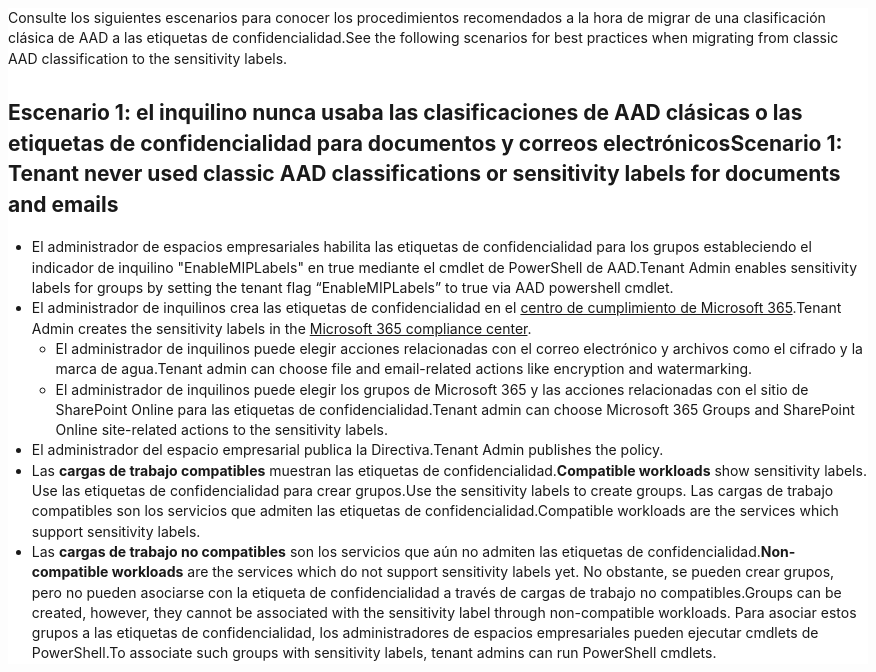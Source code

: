 <span data-ttu-id="2758a-108">Consulte los siguientes escenarios para conocer los procedimientos recomendados a la hora de migrar de una clasificación clásica de AAD a las etiquetas de confidencialidad.</span><span class="sxs-lookup"><span data-stu-id="2758a-108">See the following scenarios for best practices when migrating from classic AAD classification to the sensitivity labels.</span></span>

## <a name="scenario-1-tenant-never-used-classic-aad-classifications-or-sensitivity-labels-for-documents-and-emails"></a><span data-ttu-id="2758a-109">Escenario 1: el inquilino nunca usaba las clasificaciones de AAD clásicas o las etiquetas de confidencialidad para documentos y correos electrónicos</span><span class="sxs-lookup"><span data-stu-id="2758a-109">Scenario 1: Tenant never used classic AAD classifications or sensitivity labels for documents and emails</span></span>

- <span data-ttu-id="2758a-110">El administrador de espacios empresariales habilita las etiquetas de confidencialidad para los grupos estableciendo el indicador de inquilino "EnableMIPLabels" en true mediante el cmdlet de PowerShell de AAD.</span><span class="sxs-lookup"><span data-stu-id="2758a-110">Tenant Admin enables sensitivity labels for groups by setting the tenant flag “EnableMIPLabels” to true via AAD powershell cmdlet.</span></span>
- <span data-ttu-id="2758a-111">El administrador de inquilinos crea las etiquetas de confidencialidad en el [centro de cumplimiento de Microsoft 365](https://compliance.microsoft.com).</span><span class="sxs-lookup"><span data-stu-id="2758a-111">Tenant Admin creates the sensitivity labels in the [Microsoft 365 compliance center](https://compliance.microsoft.com).</span></span>
    - <span data-ttu-id="2758a-112">El administrador de inquilinos puede elegir acciones relacionadas con el correo electrónico y archivos como el cifrado y la marca de agua.</span><span class="sxs-lookup"><span data-stu-id="2758a-112">Tenant admin can choose file and email-related actions like encryption and watermarking.</span></span>
    - <span data-ttu-id="2758a-113">El administrador de inquilinos puede elegir los grupos de Microsoft 365 y las acciones relacionadas con el sitio de SharePoint Online para las etiquetas de confidencialidad.</span><span class="sxs-lookup"><span data-stu-id="2758a-113">Tenant admin can choose Microsoft 365 Groups and SharePoint Online site-related actions to the sensitivity labels.</span></span>
- <span data-ttu-id="2758a-114">El administrador del espacio empresarial publica la Directiva.</span><span class="sxs-lookup"><span data-stu-id="2758a-114">Tenant Admin publishes the policy.</span></span>
- <span data-ttu-id="2758a-115">Las **cargas de trabajo compatibles** muestran las etiquetas de confidencialidad.</span><span class="sxs-lookup"><span data-stu-id="2758a-115">**Compatible workloads** show sensitivity labels.</span></span> <span data-ttu-id="2758a-116">Use las etiquetas de confidencialidad para crear grupos.</span><span class="sxs-lookup"><span data-stu-id="2758a-116">Use the sensitivity labels to create groups.</span></span> <span data-ttu-id="2758a-117">Las cargas de trabajo compatibles son los servicios que admiten las etiquetas de confidencialidad.</span><span class="sxs-lookup"><span data-stu-id="2758a-117">Compatible workloads are the services which support sensitivity labels.</span></span>
- <span data-ttu-id="2758a-118">Las **cargas de trabajo no compatibles** son los servicios que aún no admiten las etiquetas de confidencialidad.</span><span class="sxs-lookup"><span data-stu-id="2758a-118">**Non-compatible workloads** are the services which do not support sensitivity labels yet.</span></span> <span data-ttu-id="2758a-119">No obstante, se pueden crear grupos, pero no pueden asociarse con la etiqueta de confidencialidad a través de cargas de trabajo no compatibles.</span><span class="sxs-lookup"><span data-stu-id="2758a-119">Groups can be created, however, they cannot be associated with the sensitivity label through non-compatible workloads.</span></span> <span data-ttu-id="2758a-120">Para asociar estos grupos a las etiquetas de confidencialidad, los administradores de espacios empresariales pueden ejecutar cmdlets de PowerShell.</span><span class="sxs-lookup"><span data-stu-id="2758a-120">To associate such groups with sensitivity labels, tenant admins can run PowerShell cmdlets.</span></span>
